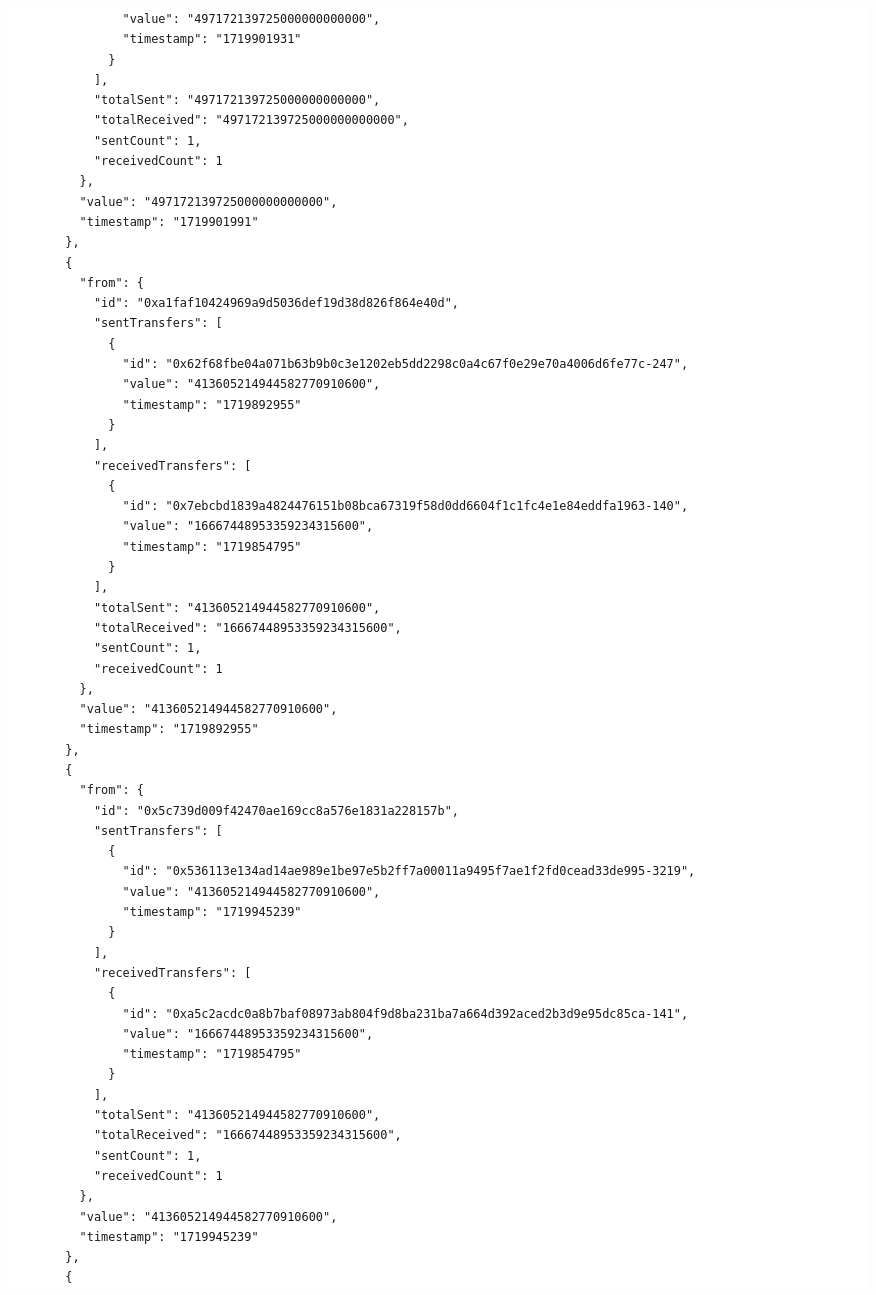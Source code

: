 ```gql
                "value": "497172139725000000000000",
                "timestamp": "1719901931"
              }
            ],
            "totalSent": "497172139725000000000000",
            "totalReceived": "497172139725000000000000",
            "sentCount": 1,
            "receivedCount": 1
          },
          "value": "497172139725000000000000",
          "timestamp": "1719901991"
        },
        {
          "from": {
            "id": "0xa1faf10424969a9d5036def19d38d826f864e40d",
            "sentTransfers": [
              {
                "id": "0x62f68fbe04a071b63b9b0c3e1202eb5dd2298c0a4c67f0e29e70a4006d6fe77c-247",
                "value": "413605214944582770910600",
                "timestamp": "1719892955"
              }
            ],
            "receivedTransfers": [
              {
                "id": "0x7ebcbd1839a4824476151b08bca67319f58d0dd6604f1c1fc4e1e84eddfa1963-140",
                "value": "16667448953359234315600",
                "timestamp": "1719854795"
              }
            ],
            "totalSent": "413605214944582770910600",
            "totalReceived": "16667448953359234315600",
            "sentCount": 1,
            "receivedCount": 1
          },
          "value": "413605214944582770910600",
          "timestamp": "1719892955"
        },
        {
          "from": {
            "id": "0x5c739d009f42470ae169cc8a576e1831a228157b",
            "sentTransfers": [
              {
                "id": "0x536113e134ad14ae989e1be97e5b2ff7a00011a9495f7ae1f2fd0cead33de995-3219",
                "value": "413605214944582770910600",
                "timestamp": "1719945239"
              }
            ],
            "receivedTransfers": [
              {
                "id": "0xa5c2acdc0a8b7baf08973ab804f9d8ba231ba7a664d392aced2b3d9e95dc85ca-141",
                "value": "16667448953359234315600",
                "timestamp": "1719854795"
              }
            ],
            "totalSent": "413605214944582770910600",
            "totalReceived": "16667448953359234315600",
            "sentCount": 1,
            "receivedCount": 1
          },
          "value": "413605214944582770910600",
          "timestamp": "1719945239"
        },
        {
```